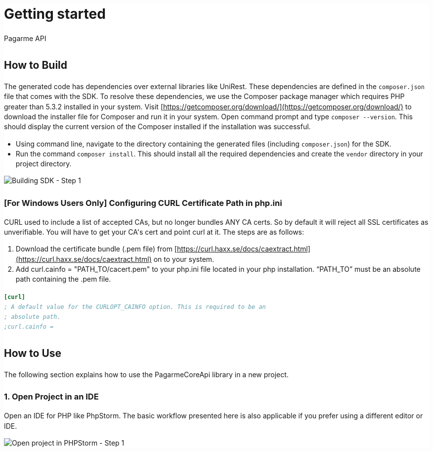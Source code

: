# Getting started

Pagarme API

## How to Build

The generated code has dependencies over external libraries like UniRest. These dependencies are defined in the ```composer.json``` file that comes with the SDK. 
To resolve these dependencies, we use the Composer package manager which requires PHP greater than 5.3.2 installed in your system. 
Visit [https://getcomposer.org/download/](https://getcomposer.org/download/) to download the installer file for Composer and run it in your system. 
Open command prompt and type ```composer --version```. This should display the current version of the Composer installed if the installation was successful.

* Using command line, navigate to the directory containing the generated files (including ```composer.json```) for the SDK. 
* Run the command ```composer install```. This should install all the required dependencies and create the ```vendor``` directory in your project directory.

![Building SDK - Step 1](https://apidocs.io/illustration/php?step=installDependencies&workspaceFolder=PagarmeCoreApi-PHP)

### [For Windows Users Only] Configuring CURL Certificate Path in php.ini

CURL used to include a list of accepted CAs, but no longer bundles ANY CA certs. So by default it will reject all SSL certificates as unverifiable. You will have to get your CA's cert and point curl at it. The steps are as follows:

1. Download the certificate bundle (.pem file) from [https://curl.haxx.se/docs/caextract.html](https://curl.haxx.se/docs/caextract.html) on to your system.
2. Add curl.cainfo = "PATH_TO/cacert.pem" to your php.ini file located in your php installation. “PATH_TO” must be an absolute path containing the .pem file.

```ini
[curl]
; A default value for the CURLOPT_CAINFO option. This is required to be an
; absolute path.
;curl.cainfo =
```

## How to Use

The following section explains how to use the PagarmeCoreApi library in a new project.

### 1. Open Project in an IDE

Open an IDE for PHP like PhpStorm. The basic workflow presented here is also applicable if you prefer using a different editor or IDE.

![Open project in PHPStorm - Step 1](https://apidocs.io/illustration/php?step=openIDE&workspaceFolder=PagarmeCoreApi-PHP)
